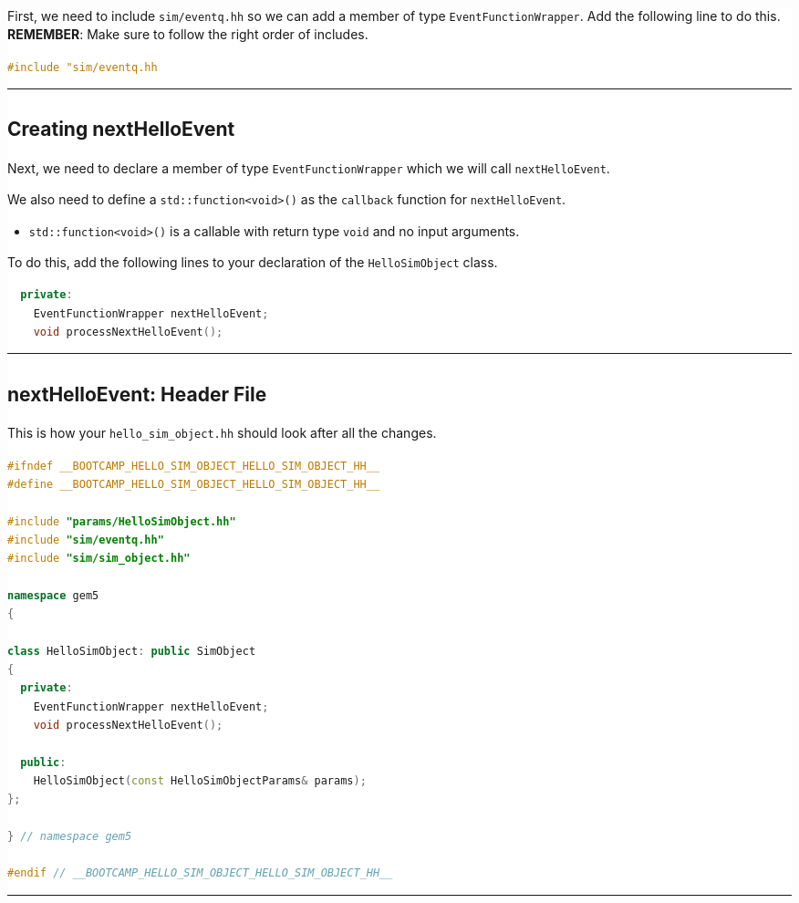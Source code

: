 First, we need to include `sim/eventq.hh` so we can add a member of type `EventFunctionWrapper`. Add the following line to do this. **REMEMBER**: Make sure to follow the right order of includes.

```cpp
#include "sim/eventq.hh
```

---

## Creating nextHelloEvent

Next, we need to declare a member of type `EventFunctionWrapper` which we will call `nextHelloEvent`.

We also need to define a `std::function<void>()` as the `callback` function for `nextHelloEvent`.

- `std::function<void>()` is a callable with return type `void` and no input arguments.

To do this, add the following lines to your declaration of the `HelloSimObject` class.

```cpp
  private:
    EventFunctionWrapper nextHelloEvent;
    void processNextHelloEvent();
```

---


## nextHelloEvent: Header File

This is how your `hello_sim_object.hh` should look after all the changes.

```cpp
#ifndef __BOOTCAMP_HELLO_SIM_OBJECT_HELLO_SIM_OBJECT_HH__
#define __BOOTCAMP_HELLO_SIM_OBJECT_HELLO_SIM_OBJECT_HH__

#include "params/HelloSimObject.hh"
#include "sim/eventq.hh"
#include "sim/sim_object.hh"

namespace gem5
{

class HelloSimObject: public SimObject
{
  private:
    EventFunctionWrapper nextHelloEvent;
    void processNextHelloEvent();

  public:
    HelloSimObject(const HelloSimObjectParams& params);
};

} // namespace gem5

#endif // __BOOTCAMP_HELLO_SIM_OBJECT_HELLO_SIM_OBJECT_HH__
```

---